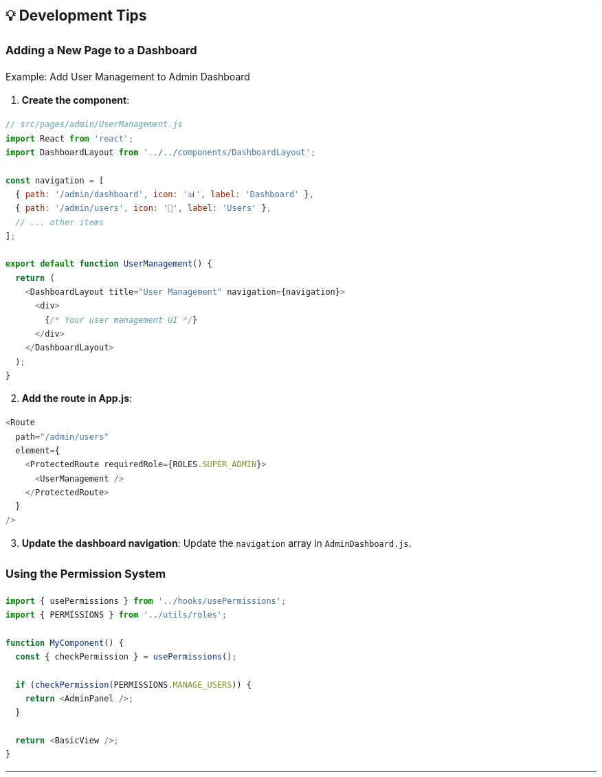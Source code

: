 
## 💡 Development Tips

### Adding a New Page to a Dashboard

Example: Add User Management to Admin Dashboard

1. **Create the component**:
```javascript
// src/pages/admin/UserManagement.js
import React from 'react';
import DashboardLayout from '../../components/DashboardLayout';

const navigation = [
  { path: '/admin/dashboard', icon: '📊', label: 'Dashboard' },
  { path: '/admin/users', icon: '👥', label: 'Users' },
  // ... other items
];

export default function UserManagement() {
  return (
    <DashboardLayout title="User Management" navigation={navigation}>
      <div>
        {/* Your user management UI */}
      </div>
    </DashboardLayout>
  );
}
```

2. **Add the route in App.js**:
```javascript
<Route
  path="/admin/users"
  element={
    <ProtectedRoute requiredRole={ROLES.SUPER_ADMIN}>
      <UserManagement />
    </ProtectedRoute>
  }
/>
```

3. **Update the dashboard navigation**:
Update the `navigation` array in `AdminDashboard.js`.

### Using the Permission System

```javascript
import { usePermissions } from '../hooks/usePermissions';
import { PERMISSIONS } from '../utils/roles';

function MyComponent() {
  const { checkPermission } = usePermissions();
  
  if (checkPermission(PERMISSIONS.MANAGE_USERS)) {
    return <AdminPanel />;
  }
  
  return <BasicView />;
}
```

---